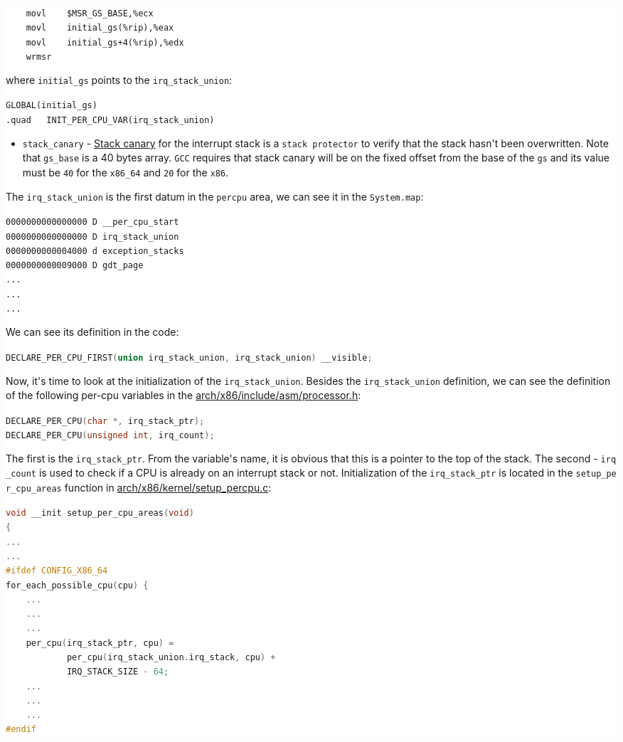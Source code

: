 ```assembly
	movl	$MSR_GS_BASE,%ecx
	movl	initial_gs(%rip),%eax
	movl	initial_gs+4(%rip),%edx
	wrmsr
```

where `initial_gs` points to the `irq_stack_union`:

```assembly
GLOBAL(initial_gs)
.quad	INIT_PER_CPU_VAR(irq_stack_union)
```

* `stack_canary` - [Stack canary](http://en.wikipedia.org/wiki/Stack_buffer_overflow#Stack_canaries) for the interrupt stack is a `stack protector`
to verify that the stack hasn't been overwritten. Note that `gs_base` is a 40 bytes array. `GCC` requires that stack canary will be on the fixed offset from the base of the `gs` and its value must be `40` for the `x86_64` and `20` for the `x86`.

The `irq_stack_union` is the first datum in the `percpu` area, we can see it in the `System.map`:

```
0000000000000000 D __per_cpu_start
0000000000000000 D irq_stack_union
0000000000004000 d exception_stacks
0000000000009000 D gdt_page
...
...
...
```

We can see its definition in the code:

```C
DECLARE_PER_CPU_FIRST(union irq_stack_union, irq_stack_union) __visible;
```

Now, it's time to look at the initialization of the `irq_stack_union`. Besides the `irq_stack_union` definition, we can see the definition of the following per-cpu variables in the [arch/x86/include/asm/processor.h](https://github.com/torvalds/linux/blob/16f73eb02d7e1765ccab3d2018e0bd98eb93d973/arch/x86/include/asm/processor.h):

```C
DECLARE_PER_CPU(char *, irq_stack_ptr);
DECLARE_PER_CPU(unsigned int, irq_count);
```

The first is the `irq_stack_ptr`. From the variable's name, it is obvious that this is a pointer to the top of the stack. The second - `irq_count` is used to check if a CPU is already on an interrupt stack or not. Initialization of the `irq_stack_ptr` is located in the `setup_per_cpu_areas` function in [arch/x86/kernel/setup_percpu.c](https://github.com/torvalds/linux/blob/16f73eb02d7e1765ccab3d2018e0bd98eb93d973/arch/x86/kernel/setup_percpu.c):

```C
void __init setup_per_cpu_areas(void)
{
...
...
#ifdef CONFIG_X86_64
for_each_possible_cpu(cpu) {
    ...
    ...
    ...
    per_cpu(irq_stack_ptr, cpu) =
            per_cpu(irq_stack_union.irq_stack, cpu) +
            IRQ_STACK_SIZE - 64;
    ...
    ...
    ...
#endif
```
